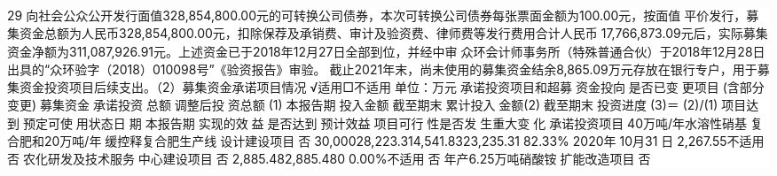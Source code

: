 29
向社会公众公开发行面值328,854,800.00元的可转换公司债券，本次可转换公司债券每张票面金额为100.00元，按面值
平价发行，募集资金总额为人民币328,854,800.00元，扣除保荐及承销费、审计及验资费、律师费等发行费用合计人民币
17,766,873.09元后，实际募集资金净额为311,087,926.91元。上述资金已于2018年12月27日全部到位，并经中审
众环会计师事务所（特殊普通合伙）于2018年12月28日出具的“众环验字（2018）010098号”《验资报告》审验。
截止2021年末，尚未使用的募集资金结余8,865.09万元存放在银行专户，用于募集资金投资项目后续支出。（2）募集资金承诺项目情况
√适用□不适用
单位：万元
承诺投资项目和超募
资金投向
是否已变
更项目
(含部分
变更)
募集资金
承诺投资
总额
调整后投
资总额
(1)
本报告期
投入金额
截至期末
累计投入
金额(2)
截至期末
投资进度
(3)＝
(2)/(1)
项目达到
预定可使
用状态日
期
本报告期
实现的效
益
是否达到
预计效益
项目可行
性是否发
生重大变
化
承诺投资项目
40万吨/年水溶性硝基
复合肥和20万吨/年
缓控释复合肥生产线
设计建设项目
否
30,00028,223.314,541.8323,235.31
82.33%
2020年
10月31
日
2,267.55不适用
否
农化研发及技术服务
中心建设项目
否
2,885.482,885.480
0.00%不适用
否
年产6.25万吨硝酸铵
扩能改造项目
否